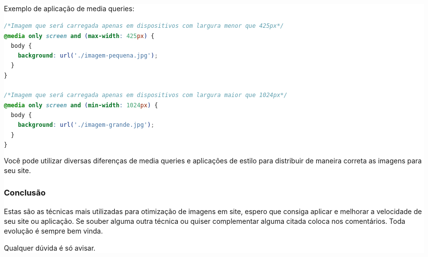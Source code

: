 Exemplo de aplicação de media queries:

```css
/*Imagem que será carregada apenas em dispositivos com largura menor que 425px*/
@media only screen and (max-width: 425px) {
  body {
    background: url('./imagem-pequena.jpg');
  }
}

/*Imagem que será carregada apenas em dispositivos com largura maior que 1024px*/
@media only screen and (min-width: 1024px) {
  body {
    background: url('./imagem-grande.jpg');
  }
}
```

Você pode utilizar diversas diferenças de media queries e aplicações de estilo para distribuir de maneira correta as imagens para seu site.

### Conclusão

Estas são as técnicas mais utilizadas para otimização de imagens em site, espero que consiga aplicar e melhorar a velocidade de seu site ou aplicação. Se souber alguma outra técnica ou quiser complementar alguma citada coloca nos comentários. Toda evolução é sempre bem vinda.

Qualquer dúvida é só avisar.
